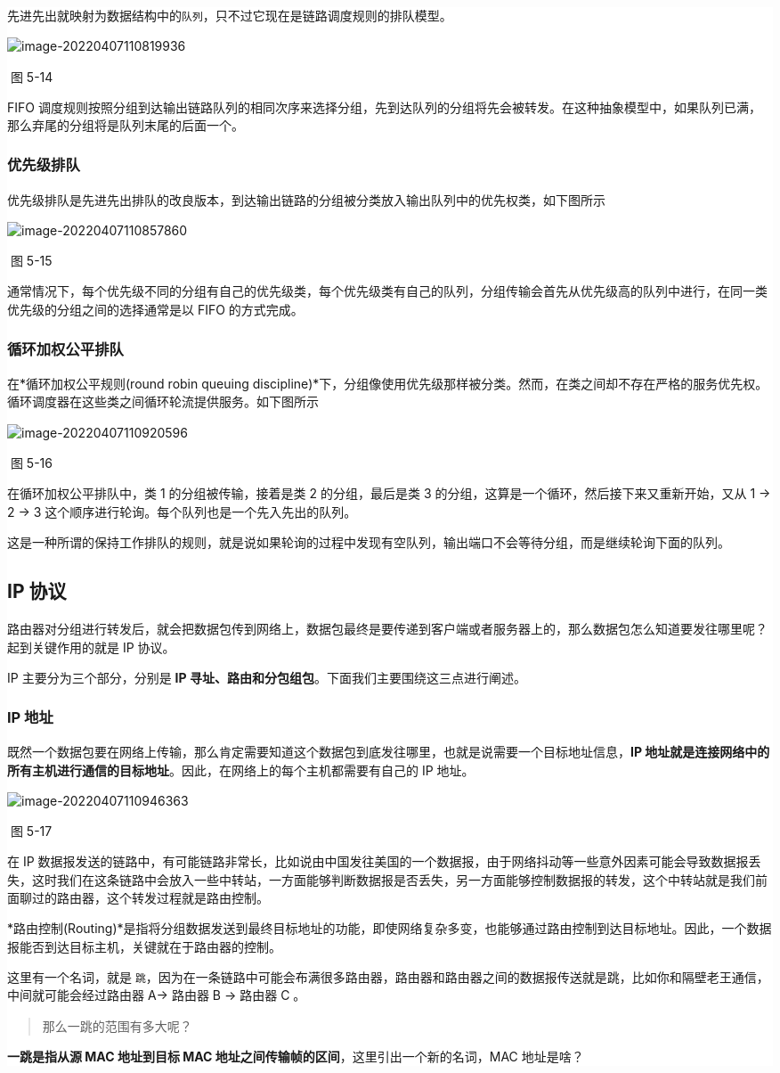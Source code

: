 先进先出就映射为数据结构中的`队列`，只不过它现在是链路调度规则的排队模型。

![image-20220407110819936](https://tva1.sinaimg.cn/large/e6c9d24ely1h10zd20vo6j20zs0d6t9g.jpg)

​																			图 5-14

FIFO 调度规则按照分组到达输出链路队列的相同次序来选择分组，先到达队列的分组将先会被转发。在这种抽象模型中，如果队列已满，那么弃尾的分组将是队列末尾的后面一个。

### 优先级排队

优先级排队是先进先出排队的改良版本，到达输出链路的分组被分类放入输出队列中的优先权类，如下图所示

![image-20220407110857860](https://tva1.sinaimg.cn/large/e6c9d24ely1h10zdpzaeyj21800c675g.jpg)

​																		图 5-15

通常情况下，每个优先级不同的分组有自己的优先级类，每个优先级类有自己的队列，分组传输会首先从优先级高的队列中进行，在同一类优先级的分组之间的选择通常是以 FIFO 的方式完成。

### 循环加权公平排队

在*循环加权公平规则(round robin queuing discipline)*下，分组像使用优先级那样被分类。然而，在类之间却不存在严格的服务优先权。循环调度器在这些类之间循环轮流提供服务。如下图所示

![image-20220407110920596](https://tva1.sinaimg.cn/large/e6c9d24ely1h10ze3xz0bj217y0g0gmx.jpg)

​																	图 5-16

在循环加权公平排队中，类 1 的分组被传输，接着是类 2 的分组，最后是类 3 的分组，这算是一个循环，然后接下来又重新开始，又从 1 -> 2 -> 3 这个顺序进行轮询。每个队列也是一个先入先出的队列。

这是一种所谓的保持工作排队的规则，就是说如果轮询的过程中发现有空队列，输出端口不会等待分组，而是继续轮询下面的队列。

## IP 协议

路由器对分组进行转发后，就会把数据包传到网络上，数据包最终是要传递到客户端或者服务器上的，那么数据包怎么知道要发往哪里呢？起到关键作用的就是 IP 协议。

IP 主要分为三个部分，分别是 **IP 寻址、路由和分包组包**。下面我们主要围绕这三点进行阐述。

### IP 地址

既然一个数据包要在网络上传输，那么肯定需要知道这个数据包到底发往哪里，也就是说需要一个目标地址信息，**IP 地址就是连接网络中的所有主机进行通信的目标地址**。因此，在网络上的每个主机都需要有自己的 IP 地址。

![image-20220407110946363](https://tva1.sinaimg.cn/large/e6c9d24ely1h10zejyc9fj215e0jiabr.jpg)

​																			图 5-17

在 IP 数据报发送的链路中，有可能链路非常长，比如说由中国发往美国的一个数据报，由于网络抖动等一些意外因素可能会导致数据报丢失，这时我们在这条链路中会放入一些中转站，一方面能够判断数据报是否丢失，另一方面能够控制数据报的转发，这个中转站就是我们前面聊过的路由器，这个转发过程就是路由控制。

*路由控制(Routing)*是指将分组数据发送到最终目标地址的功能，即使网络复杂多变，也能够通过路由控制到达目标地址。因此，一个数据报能否到达目标主机，关键就在于路由器的控制。

这里有一个名词，就是 `跳`，因为在一条链路中可能会布满很多路由器，路由器和路由器之间的数据报传送就是跳，比如你和隔壁老王通信，中间就可能会经过路由器 A-> 路由器 B -> 路由器 C 。

>那么一跳的范围有多大呢？

**一跳是指从源 MAC 地址到目标 MAC 地址之间传输帧的区间**，这里引出一个新的名词，MAC 地址是啥？
